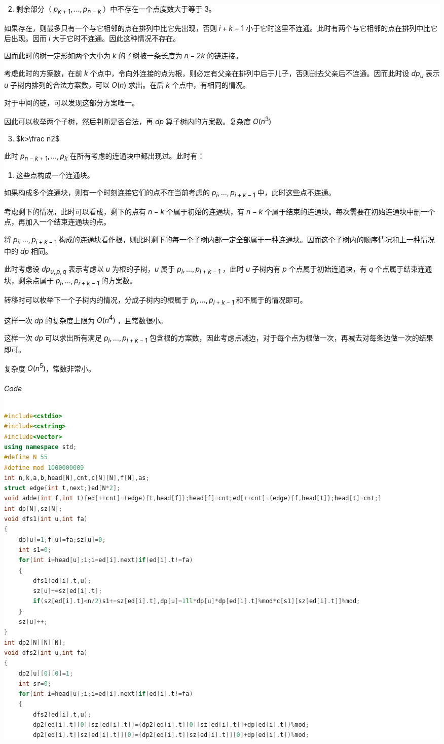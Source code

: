 2. 剩余部分（ $p_{k+1},...,p_{n-k}$ ）中不存在一个点度数大于等于 $3$。

如果存在，则最多只有一个与它相邻的点在排列中比它先出现，否则 $i+k-1$ 小于它时这里不连通。此时有两个与它相邻的点在排列中比它后出现。因而 $i$ 大于它时不连通。因此这种情况不存在。

因而此时的树一定形如两个大小为 $k$ 的子树被一条长度为 $n-2k$ 的链连接。

考虑此时的方案数，在前 $k$ 个点中，令向外连接的点为根，则必定有父亲在排列中后于儿子，否则删去父亲后不连通。因而此时设 $dp_u$ 表示 $u$ 子树内排列的合法方案数，可以 $O(n)$ 求出。在后 $k$ 个点中，有相同的情况。

对于中间的链，可以发现这部分方案唯一。

因此可以枚举两个子树，然后判断是否合法，再 $dp$ 算子树内的方案数。复杂度 $O(n^3)$

3. $k>\frac n2$

此时 $p_{n-k+1},...,p_k$ 在所有考虑的连通块中都出现过。此时有：

1. 这些点构成一个连通块。

如果构成多个连通块，则有一个时刻连接它们的点不在当前考虑的 $p_i,...,p_{i+k-1}$ 中，此时这些点不连通。

考虑剩下的情况，此时可以看成，剩下的点有 $n-k$ 个属于初始的连通块，有 $n-k$ 个属于结束的连通块。每次需要在初始连通块中删一个点，再加入一个结束连通块的点。

将 $p_i,...,p_{i+k-1}$ 构成的连通块看作根，则此时剩下的每一个子树内部一定全部属于一种连通块。因而这个子树内的顺序情况和上一种情况中的 $dp$ 相同。

此时考虑设 $dp_{u,p,q}$ 表示考虑以 $u$ 为根的子树，$u$ 属于 $p_i,...,p_{i+k-1}$ ，此时 $u$ 子树内有 $p$ 个点属于初始连通块，有 $q$ 个点属于结束连通块，剩余点属于 $p_i,...,p_{i+k-1}$ 的方案数。

转移时可以枚举下一个子树内的情况，分成子树内的根属于 $p_i,...,p_{i+k-1}$ 和不属于的情况即可。

这样一次 $dp$ 的复杂度上限为 $O(n^4)$ ，且常数很小。

这样一次 $dp$ 可以求出所有满足 $p_i,...,p_{i+k-1}$ 包含根的方案数，因此考虑点减边，对于每个点为根做一次，再减去对每条边做一次的结果即可。

复杂度 $O(n^5)$，常数非常小。

###### Code

```cpp
#include<cstdio>
#include<cstring>
#include<vector>
using namespace std;
#define N 55
#define mod 1000000009
int n,k,a,b,head[N],cnt,c[N][N],f[N],as;
struct edge{int t,next;}ed[N*2];
void adde(int f,int t){ed[++cnt]=(edge){t,head[f]};head[f]=cnt;ed[++cnt]=(edge){f,head[t]};head[t]=cnt;}
int dp[N],sz[N];
void dfs1(int u,int fa)
{
	dp[u]=1;f[u]=fa;sz[u]=0;
	int s1=0;
	for(int i=head[u];i;i=ed[i].next)if(ed[i].t!=fa)
	{
		dfs1(ed[i].t,u);
		sz[u]+=sz[ed[i].t];
		if(sz[ed[i].t]<n/2)s1+=sz[ed[i].t],dp[u]=1ll*dp[u]*dp[ed[i].t]%mod*c[s1][sz[ed[i].t]]%mod;
	}
	sz[u]++;
}
int dp2[N][N][N];
void dfs2(int u,int fa)
{
	dp2[u][0][0]=1;
	int sr=0;
	for(int i=head[u];i;i=ed[i].next)if(ed[i].t!=fa)
	{
		dfs2(ed[i].t,u);
		dp2[ed[i].t][0][sz[ed[i].t]]=(dp2[ed[i].t][0][sz[ed[i].t]]+dp[ed[i].t])%mod;
		dp2[ed[i].t][sz[ed[i].t]][0]=(dp2[ed[i].t][sz[ed[i].t]][0]+dp[ed[i].t])%mod;
```